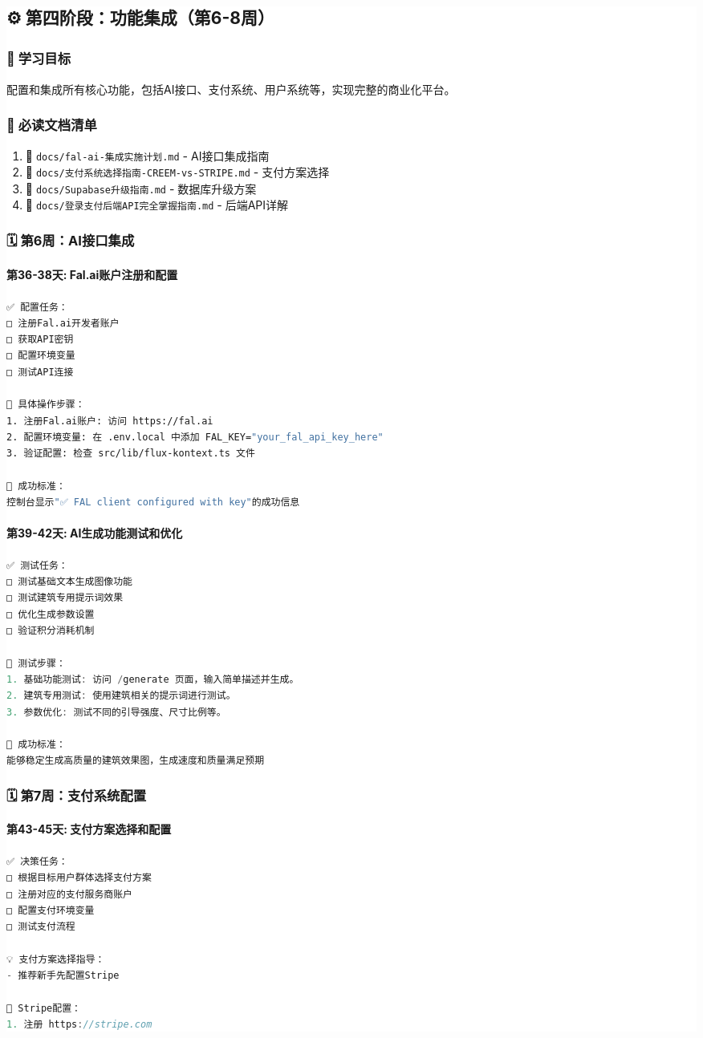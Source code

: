 
## ⚙️ 第四阶段：功能集成（第6-8周）

### 🎯 **学习目标**
配置和集成所有核心功能，包括AI接口、支付系统、用户系统等，实现完整的商业化平台。

### 📖 **必读文档清单**
1. 📘 `docs/fal-ai-集成实施计划.md` - AI接口集成指南
2. 📘 `docs/支付系统选择指南-CREEM-vs-STRIPE.md` - 支付方案选择
3. 📘 `docs/Supabase升级指南.md` - 数据库升级方案
4. 📗 `docs/登录支付后端API完全掌握指南.md` - 后端API详解

### 🗓️ **第6周：AI接口集成**

#### **第36-38天: Fal.ai账户注册和配置**
```bash
✅ 配置任务：
□ 注册Fal.ai开发者账户
□ 获取API密钥
□ 配置环境变量
□ 测试API连接

📝 具体操作步骤：
1. 注册Fal.ai账户: 访问 https://fal.ai
2. 配置环境变量: 在 .env.local 中添加 FAL_KEY="your_fal_api_key_here"
3. 验证配置: 检查 src/lib/flux-kontext.ts 文件

🎯 成功标准：
控制台显示"✅ FAL client configured with key"的成功信息
```

#### **第39-42天: AI生成功能测试和优化**
```typescript
✅ 测试任务：
□ 测试基础文本生成图像功能
□ 测试建筑专用提示词效果
□ 优化生成参数设置
□ 验证积分消耗机制

📝 测试步骤：
1. 基础功能测试: 访问 /generate 页面，输入简单描述并生成。
2. 建筑专用测试: 使用建筑相关的提示词进行测试。
3. 参数优化: 测试不同的引导强度、尺寸比例等。

🎯 成功标准：
能够稳定生成高质量的建筑效果图，生成速度和质量满足预期
```

### 🗓️ **第7周：支付系统配置**

#### **第43-45天: 支付方案选择和配置**
```typescript
✅ 决策任务：
□ 根据目标用户群体选择支付方案
□ 注册对应的支付服务商账户
□ 配置支付环境变量
□ 测试支付流程

💡 支付方案选择指导：
- 推荐新手先配置Stripe

📝 Stripe配置：
1. 注册 https://stripe.com
```